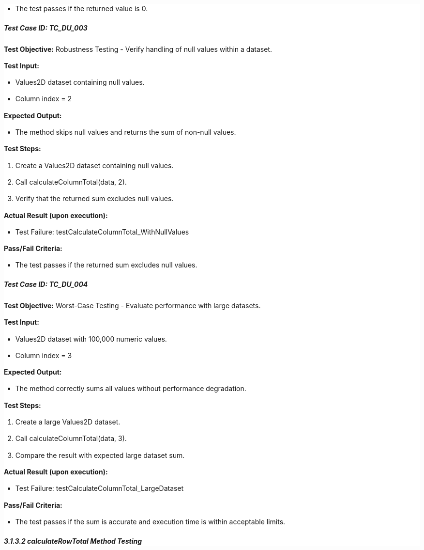 * The test passes if the returned value is 0\.

##### Test Case ID: TC\_DU\_003

**Test Objective:** Robustness Testing \- Verify handling of null values within a dataset.

**Test Input:**

* Values2D dataset containing null values.

* Column index \= 2

**Expected Output:**

* The method skips null values and returns the sum of non-null values.

**Test Steps:**

1. Create a Values2D dataset containing null values.

2. Call calculateColumnTotal(data, 2).

3. Verify that the returned sum excludes null values.

**Actual Result (upon execution):**

* Test Failure: testCalculateColumnTotal\_WithNullValues

**Pass/Fail Criteria:**

* The test passes if the returned sum excludes null values.

##### Test Case ID: TC\_DU\_004

**Test Objective:** Worst-Case Testing \- Evaluate performance with large datasets.

**Test Input:**

* Values2D dataset with 100,000 numeric values.

* Column index \= 3

**Expected Output:**

* The method correctly sums all values without performance degradation.

**Test Steps:**

1. Create a large Values2D dataset.

2. Call calculateColumnTotal(data, 3).

3. Compare the result with expected large dataset sum.

**Actual Result (upon execution):**

* Test Failure: testCalculateColumnTotal\_LargeDataset

**Pass/Fail Criteria:**

* The test passes if the sum is accurate and execution time is within acceptable limits.

#### *3.1.3.2 calculateRowTotal Method Testing*
